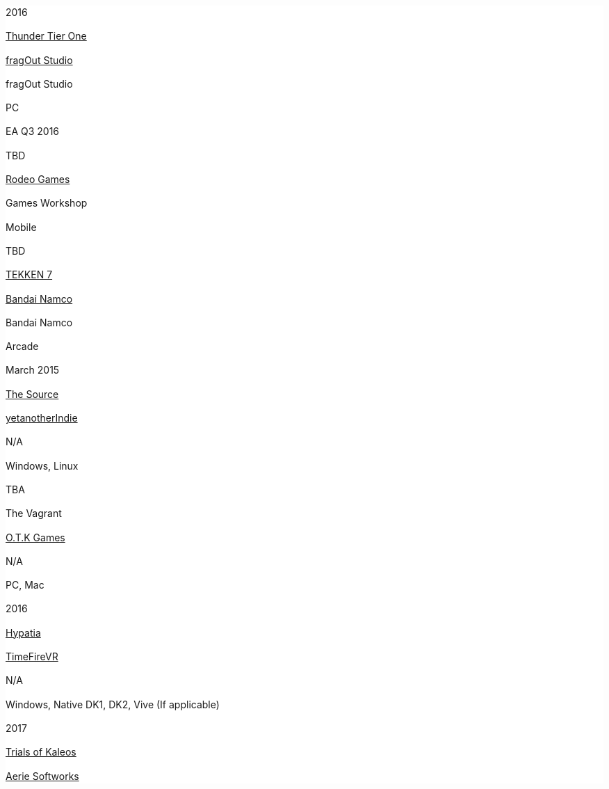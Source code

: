 2016

[Thunder Tier One](https://twitter.com/ThunderTheGame)

[fragOut Studio](http://www.fragoutstudio.com)

fragOut Studio

PC

EA Q3 2016

TBD

[Rodeo Games](http://www.rodeogames.co.uk/)

Games Workshop

Mobile

TBD

[TEKKEN 7](http://www.tekken.com)

[Bandai Namco](http://www.bandainamcogames.com/)

Bandai Namco

Arcade

March 2015

[The Source](/index.php?title=The_Source&action=edit&redlink=1 "The Source (page does not exist)")

[yetanotherIndie](http://www.yetanotherindie.com/)

N/A

Windows, Linux

TBA

The Vagrant

[O.T.K Games](http://www.otkgames.com/)

N/A

PC, Mac

2016

[Hypatia](https://www.youtube.com/watch?v=t_9Qtovy3GM)

[TimeFireVR](http://timefirevr.com/)

N/A

Windows, Native DK1, DK2, Vive (If applicable)

2017

[Trials of Kaleos](http://www.trialsofkaleos.com/)

[Aerie Softworks](http://www.aeriesoftworks.com/)
